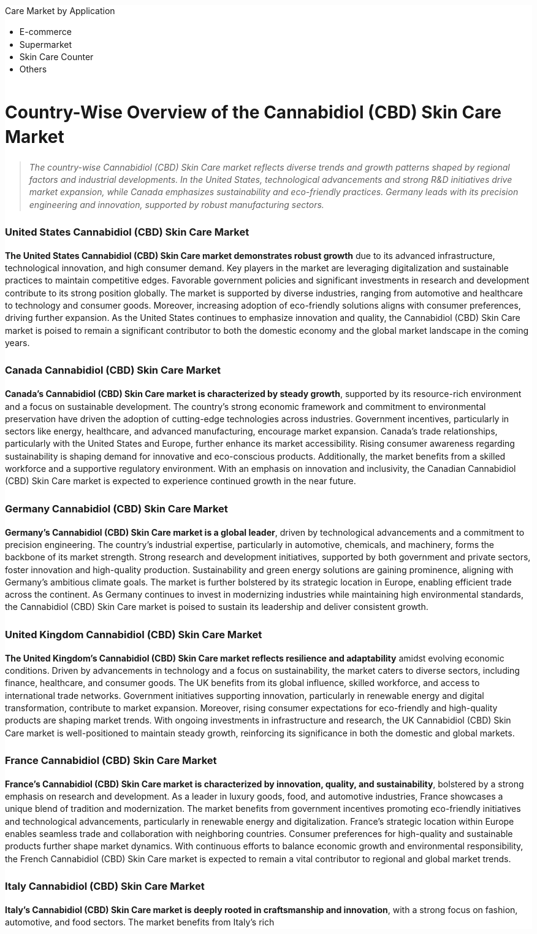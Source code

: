 Care Market by Application</h3><ul><li>E-commerce</li><li>Supermarket</li><li>Skin Care Counter</li><li>Others</li></ul><h1><span class="">Country-Wise Overview of the Cannabidiol (CBD) Skin Care Market<br /></span></h1><blockquote><p><em><span class="">The country-wise Cannabidiol (CBD) Skin Care market reflects diverse trends and growth patterns shaped by regional factors and industrial developments. In the United States, technological advancements and strong R&amp;D initiatives drive market expansion, while Canada emphasizes sustainability and eco-friendly practices. Germany leads with its precision engineering and innovation, supported by robust manufacturing sectors.</span></em></p></blockquote><h3><strong>United States Cannabidiol (CBD) Skin Care Market</strong></h3><p><strong>The United States Cannabidiol (CBD) Skin Care market demonstrates robust growth</strong> due to its advanced infrastructure, technological innovation, and high consumer demand. Key players in the market are leveraging digitalization and sustainable practices to maintain competitive edges. Favorable government policies and significant investments in research and development contribute to its strong position globally. The market is supported by diverse industries, ranging from automotive and healthcare to technology and consumer goods. Moreover, increasing adoption of eco-friendly solutions aligns with consumer preferences, driving further expansion. As the United States continues to emphasize innovation and quality, the Cannabidiol (CBD) Skin Care market is poised to remain a significant contributor to both the domestic economy and the global market landscape in the coming years.</p><h3><strong>Canada Cannabidiol (CBD) Skin Care Market</strong></h3><p><strong>Canada&rsquo;s Cannabidiol (CBD) Skin Care market is characterized by steady growth</strong>, supported by its resource-rich environment and a focus on sustainable development. The country&rsquo;s strong economic framework and commitment to environmental preservation have driven the adoption of cutting-edge technologies across industries. Government incentives, particularly in sectors like energy, healthcare, and advanced manufacturing, encourage market expansion. Canada&rsquo;s trade relationships, particularly with the United States and Europe, further enhance its market accessibility. Rising consumer awareness regarding sustainability is shaping demand for innovative and eco-conscious products. Additionally, the market benefits from a skilled workforce and a supportive regulatory environment. With an emphasis on innovation and inclusivity, the Canadian Cannabidiol (CBD) Skin Care market is expected to experience continued growth in the near future.</p><h3><strong>Germany Cannabidiol (CBD) Skin Care Market</strong></h3><p><strong>Germany&rsquo;s Cannabidiol (CBD) Skin Care market is a global leader</strong>, driven by technological advancements and a commitment to precision engineering. The country&rsquo;s industrial expertise, particularly in automotive, chemicals, and machinery, forms the backbone of its market strength. Strong research and development initiatives, supported by both government and private sectors, foster innovation and high-quality production. Sustainability and green energy solutions are gaining prominence, aligning with Germany&rsquo;s ambitious climate goals. The market is further bolstered by its strategic location in Europe, enabling efficient trade across the continent. As Germany continues to invest in modernizing industries while maintaining high environmental standards, the Cannabidiol (CBD) Skin Care market is poised to sustain its leadership and deliver consistent growth.</p><h3><strong>United Kingdom Cannabidiol (CBD) Skin Care Market</strong></h3><p><strong>The United Kingdom&rsquo;s Cannabidiol (CBD) Skin Care market reflects resilience and adaptability</strong> amidst evolving economic conditions. Driven by advancements in technology and a focus on sustainability, the market caters to diverse sectors, including finance, healthcare, and consumer goods. The UK benefits from its global influence, skilled workforce, and access to international trade networks. Government initiatives supporting innovation, particularly in renewable energy and digital transformation, contribute to market expansion. Moreover, rising consumer expectations for eco-friendly and high-quality products are shaping market trends. With ongoing investments in infrastructure and research, the UK Cannabidiol (CBD) Skin Care market is well-positioned to maintain steady growth, reinforcing its significance in both the domestic and global markets.</p><h3><strong>France Cannabidiol (CBD) Skin Care Market</strong></h3><p><strong>France&rsquo;s Cannabidiol (CBD) Skin Care market is characterized by innovation, quality, and sustainability</strong>, bolstered by a strong emphasis on research and development. As a leader in luxury goods, food, and automotive industries, France showcases a unique blend of tradition and modernization. The market benefits from government incentives promoting eco-friendly initiatives and technological advancements, particularly in renewable energy and digitalization. France&rsquo;s strategic location within Europe enables seamless trade and collaboration with neighboring countries. Consumer preferences for high-quality and sustainable products further shape market dynamics. With continuous efforts to balance economic growth and environmental responsibility, the French Cannabidiol (CBD) Skin Care market is expected to remain a vital contributor to regional and global market trends.</p><h3><strong>Italy Cannabidiol (CBD) Skin Care Market</strong></h3><p><strong>Italy&rsquo;s Cannabidiol (CBD) Skin Care market is deeply rooted in craftsmanship and innovation</strong>, with a strong focus on fashion, automotive, and food sectors. The market benefits from Italy&rsquo;s rich